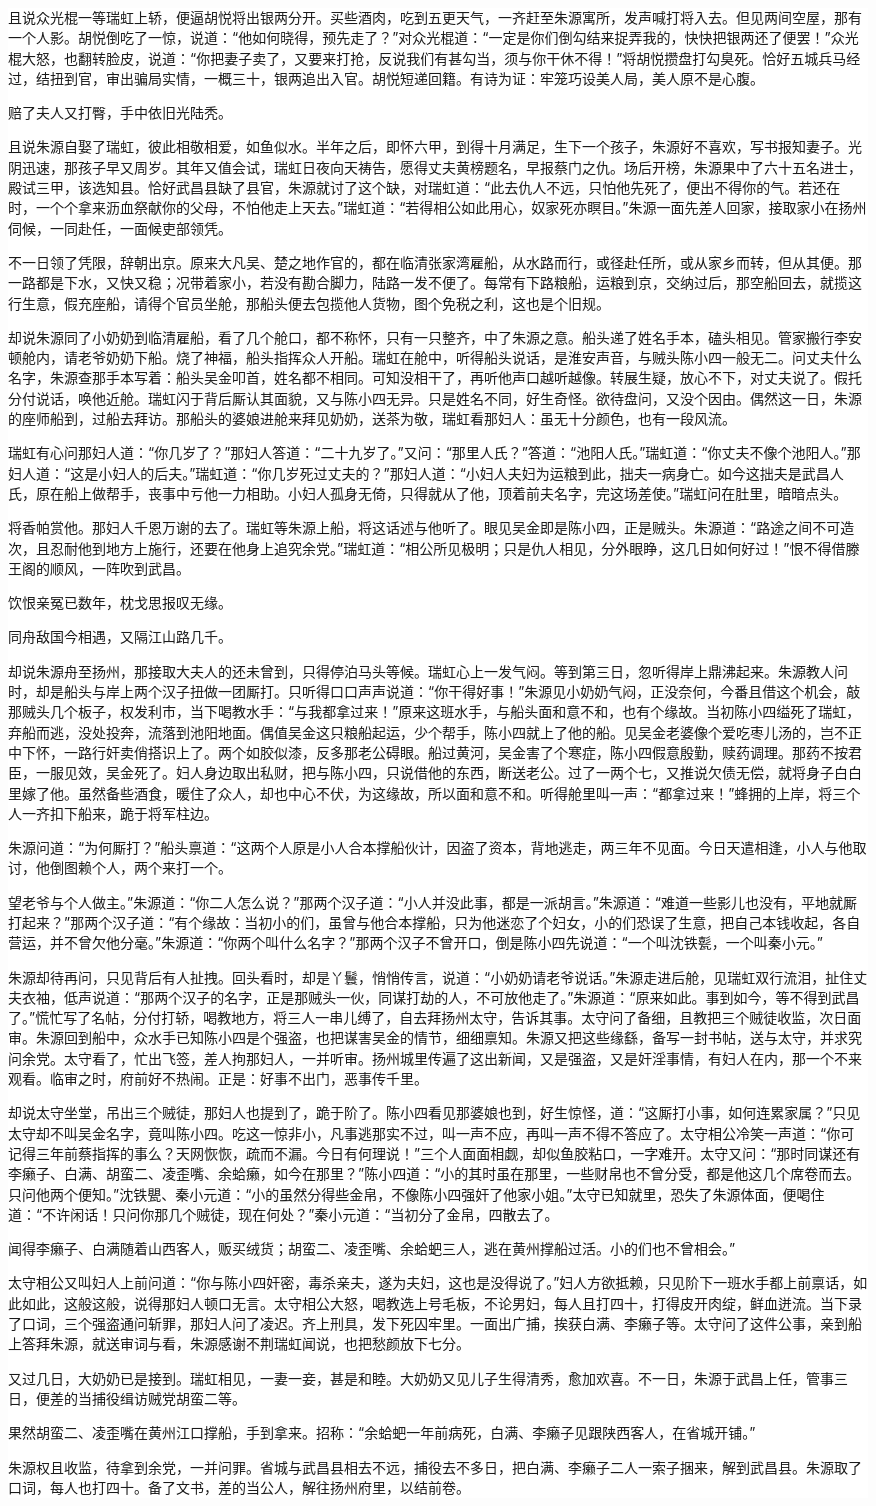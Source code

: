 且说众光棍一等瑞虹上轿，便逼胡悦将出银两分开。买些酒肉，吃到五更天气，一齐赶至朱源寓所，发声喊打将入去。但见两间空屋，那有一个人影。胡悦倒吃了一惊，说道：“他如何晓得，预先走了？”对众光棍道：“一定是你们倒勾结来捉弄我的，快快把银两还了便罢！”众光棍大怒，也翻转脸皮，说道：“你把妻子卖了，又要来打抢，反说我们有甚勾当，须与你干休不得！”将胡悦攒盘打勾臭死。恰好五城兵马经过，结扭到官，审出骗局实情，一概三十，银两追出入官。胡悦短递回籍。有诗为证：牢笼巧设美人局，美人原不是心腹。

赔了夫人又打臀，手中依旧光陆秃。

且说朱源自娶了瑞虹，彼此相敬相爱，如鱼似水。半年之后，即怀六甲，到得十月满足，生下一个孩子，朱源好不喜欢，写书报知妻子。光阴迅速，那孩子早又周岁。其年又值会试，瑞虹日夜向天祷告，愿得丈夫黄榜题名，早报蔡门之仇。场后开榜，朱源果中了六十五名进士，殿试三甲，该选知县。恰好武昌县缺了县官，朱源就讨了这个缺，对瑞虹道：“此去仇人不远，只怕他先死了，便出不得你的气。若还在时，一个个拿来沥血祭献你的父母，不怕他走上天去。”瑞虹道：“若得相公如此用心，奴家死亦瞑目。”朱源一面先差人回家，接取家小在扬州伺候，一同赴任，一面候吏部领凭。

不一日领了凭限，辞朝出京。原来大凡吴、楚之地作官的，都在临清张家湾雇船，从水路而行，或径赴任所，或从家乡而转，但从其便。那一路都是下水，又快又稳；况带着家小，若没有勘合脚力，陆路一发不便了。每常有下路粮船，运粮到京，交纳过后，那空船回去，就揽这行生意，假充座船，请得个官员坐舱，那船头便去包揽他人货物，图个免税之利，这也是个旧规。

却说朱源同了小奶奶到临清雇船，看了几个舱口，都不称怀，只有一只整齐，中了朱源之意。船头递了姓名手本，磕头相见。管家搬行李安顿舱内，请老爷奶奶下船。烧了神福，船头指挥众人开船。瑞虹在舱中，听得船头说话，是淮安声音，与贼头陈小四一般无二。问丈夫什么名字，朱源查那手本写着：船头吴金叩首，姓名都不相同。可知没相干了，再听他声口越听越像。转展生疑，放心不下，对丈夫说了。假托分付说话，唤他近舱。瑞虹闪于背后厮认其面貌，又与陈小四无异。只是姓名不同，好生奇怪。欲待盘问，又没个因由。偶然这一日，朱源的座师船到，过船去拜访。那船头的婆娘进舱来拜见奶奶，送茶为敬，瑞虹看那妇人：虽无十分颜色，也有一段风流。

瑞虹有心问那妇人道：“你几岁了？”那妇人答道：“二十九岁了。”又问：“那里人氏？”答道：“池阳人氏。”瑞虹道：“你丈夫不像个池阳人。”那妇人道：“这是小妇人的后夫。”瑞虹道：“你几岁死过丈夫的？”那妇人道：“小妇人夫妇为运粮到此，拙夫一病身亡。如今这拙夫是武昌人氏，原在船上做帮手，丧事中亏他一力相助。小妇人孤身无倚，只得就从了他，顶着前夫名字，完这场差使。”瑞虹问在肚里，暗暗点头。

将香帕赏他。那妇人千恩万谢的去了。瑞虹等朱源上船，将这话述与他听了。眼见吴金即是陈小四，正是贼头。朱源道：“路途之间不可造次，且忍耐他到地方上施行，还要在他身上追究余党。”瑞虹道：“相公所见极明；只是仇人相见，分外眼睁，这几日如何好过！”恨不得借滕王阁的顺风，一阵吹到武昌。

饮恨亲冤已数年，枕戈思报叹无缘。

同舟敌国今相遇，又隔江山路几千。

却说朱源舟至扬州，那接取大夫人的还未曾到，只得停泊马头等候。瑞虹心上一发气闷。等到第三日，忽听得岸上鼎沸起来。朱源教人问时，却是船头与岸上两个汉子扭做一团厮打。只听得口口声声说道：“你干得好事！”朱源见小奶奶气闷，正没奈何，今番且借这个机会，敲那贼头几个板子，权发利市，当下喝教水手：“与我都拿过来！”原来这班水手，与船头面和意不和，也有个缘故。当初陈小四缢死了瑞虹，弃船而逃，没处投奔，流落到池阳地面。偶值吴金这只粮船起运，少个帮手，陈小四就上了他的船。见吴金老婆像个爱吃枣儿汤的，岂不正中下怀，一路行奸卖俏搭识上了。两个如胶似漆，反多那老公碍眼。船过黄河，吴金害了个寒症，陈小四假意殷勤，赎药调理。那药不按君臣，一服见效，吴金死了。妇人身边取出私财，把与陈小四，只说借他的东西，断送老公。过了一两个七，又推说欠债无偿，就将身子白白里嫁了他。虽然备些酒食，暖住了众人，却也中心不伏，为这缘故，所以面和意不和。听得舱里叫一声：“都拿过来！”蜂拥的上岸，将三个人一齐扣下船来，跪于将军柱边。

朱源问道：“为何厮打？”船头禀道：“这两个人原是小人合本撑船伙计，因盗了资本，背地逃走，两三年不见面。今日天遣相逢，小人与他取讨，他倒图赖个人，两个来打一个。

望老爷与个人做主。”朱源道：“你二人怎么说？”那两个汉子道：“小人并没此事，都是一派胡言。”朱源道：“难道一些影儿也没有，平地就厮打起来？”那两个汉子道：“有个缘故：当初小的们，虽曾与他合本撑船，只为他迷恋了个妇女，小的们恐误了生意，把自己本钱收起，各自营运，并不曾欠他分毫。”朱源道：“你两个叫什么名字？”那两个汉子不曾开口，倒是陈小四先说道：“一个叫沈铁甏，一个叫秦小元。”

朱源却待再问，只见背后有人扯拽。回头看时，却是丫鬟，悄悄传言，说道：“小奶奶请老爷说话。”朱源走进后舱，见瑞虹双行流泪，扯住丈夫衣袖，低声说道：“那两个汉子的名字，正是那贼头一伙，同谋打劫的人，不可放他走了。”朱源道：“原来如此。事到如今，等不得到武昌了。”慌忙写了名帖，分付打轿，喝教地方，将三人一串儿缚了，自去拜扬州太守，告诉其事。太守问了备细，且教把三个贼徒收监，次日面审。朱源回到船中，众水手已知陈小四是个强盗，也把谋害吴金的情节，细细禀知。朱源又把这些缘繇，备写一封书帖，送与太守，并求究问余党。太守看了，忙出飞签，差人拘那妇人，一并听审。扬州城里传遍了这出新闻，又是强盗，又是奸淫事情，有妇人在内，那一个不来观看。临审之时，府前好不热闹。正是：好事不出门，恶事传千里。

却说太守坐堂，吊出三个贼徒，那妇人也提到了，跪于阶了。陈小四看见那婆娘也到，好生惊怪，道：“这厮打小事，如何连累家属？”只见太守却不叫吴金名字，竟叫陈小四。吃这一惊非小，凡事逃那实不过，叫一声不应，再叫一声不得不答应了。太守相公冷笑一声道：“你可记得三年前蔡指挥的事么？天网恢恢，疏而不漏。今日有何理说！”三个人面面相觑，却似鱼胶粘口，一字难开。太守又问：“那时同谋还有李癞子、白满、胡蛮二、凌歪嘴、余蛤癞，如今在那里？”陈小四道：“小的其时虽在那里，一些财帛也不曾分受，都是他这几个席卷而去。只问他两个便知。”沈铁甖、秦小元道：“小的虽然分得些金帛，不像陈小四强奸了他家小姐。”太守已知就里，恐失了朱源体面，便喝住道：“不许闲话！只问你那几个贼徒，现在何处？”秦小元道：“当初分了金帛，四散去了。

闻得李癞子、白满随着山西客人，贩买绒货；胡蛮二、凌歪嘴、余蛤蚆三人，逃在黄州撑船过活。小的们也不曾相会。”

太守相公又叫妇人上前问道：“你与陈小四奸密，毒杀亲夫，遂为夫妇，这也是没得说了。”妇人方欲抵赖，只见阶下一班水手都上前禀话，如此如此，这般这般，说得那妇人顿口无言。太守相公大怒，喝教选上号毛板，不论男妇，每人且打四十，打得皮开肉绽，鲜血迸流。当下录了口词，三个强盗通问斩罪，那妇人问了凌迟。齐上刑具，发下死囚牢里。一面出广捕，挨获白满、李癞子等。太守问了这件公事，亲到船上答拜朱源，就送审词与看，朱源感谢不荆瑞虹闻说，也把愁颜放下七分。

又过几日，大奶奶已是接到。瑞虹相见，一妻一妾，甚是和睦。大奶奶又见儿子生得清秀，愈加欢喜。不一日，朱源于武昌上任，管事三日，便差的当捕役缉访贼党胡蛮二等。

果然胡蛮二、凌歪嘴在黄州江口撑船，手到拿来。招称：“余蛤蚆一年前病死，白满、李癞子见跟陕西客人，在省城开铺。”

朱源权且收监，待拿到余党，一并问罪。省城与武昌县相去不远，捕役去不多日，把白满、李癞子二人一索子捆来，解到武昌县。朱源取了口词，每人也打四十。备了文书，差的当公人，解往扬州府里，以结前卷。
